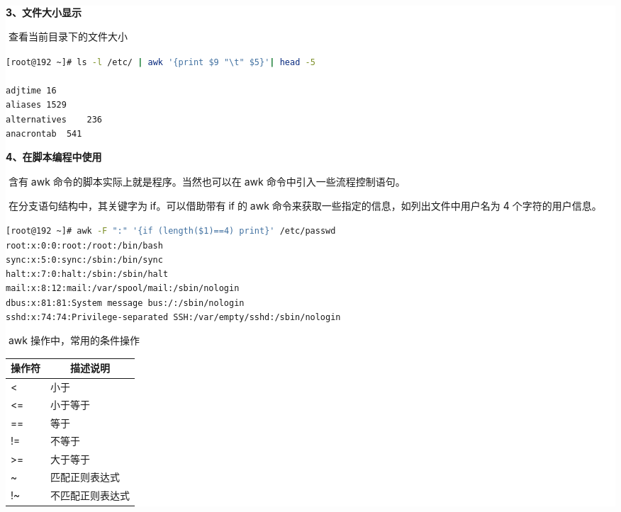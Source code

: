 **3、文件大小显示**

​	查看当前目录下的文件大小

```bash
[root@192 ~]# ls -l /etc/ | awk '{print $9 "\t" $5}'| head -5
	
adjtime	16
aliases	1529
alternatives	236
anacrontab	541
```

**4、在脚本编程中使用**

​	含有 awk 命令的脚本实际上就是程序。当然也可以在 awk 命令中引入一些流程控制语句。

​	在分支语句结构中，其关键字为 if。可以借助带有 if 的 awk 命令来获取一些指定的信息，如列出文件中用户名为 4 个字符的用户信息。

```bash
[root@192 ~]# awk -F ":" '{if (length($1)==4) print}' /etc/passwd
root:x:0:0:root:/root:/bin/bash
sync:x:5:0:sync:/sbin:/bin/sync
halt:x:7:0:halt:/sbin:/sbin/halt
mail:x:8:12:mail:/var/spool/mail:/sbin/nologin
dbus:x:81:81:System message bus:/:/sbin/nologin
sshd:x:74:74:Privilege-separated SSH:/var/empty/sshd:/sbin/nologin
```

​	awk 操作中，常用的条件操作

| 操作符 | 描述说明         |
| ------ | ---------------- |
| <      | 小于             |
| <=     | 小于等于         |
| ==     | 等于             |
| !=     | 不等于           |
| >=     | 大于等于         |
| ~      | 匹配正则表达式   |
| !~     | 不匹配正则表达式 |

